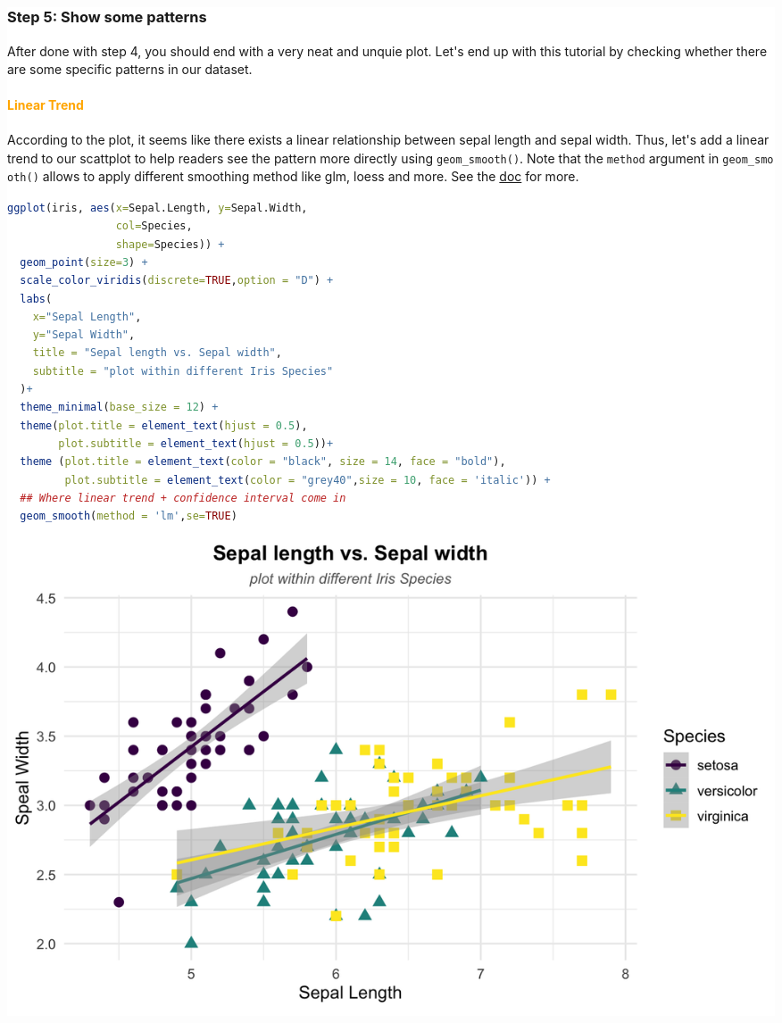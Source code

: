 
### Step 5: Show some patterns

After done with step 4, you should end with a very neat and unquie plot. Let's end up with this tutorial by checking whether there are some specific patterns in our dataset. 

#### <span style="color:orange"> **Linear Trend** </span>

 According to the plot, it seems like there exists a linear relationship between sepal length and sepal width. Thus, let's add a linear trend to our scattplot to help readers see the pattern more directly using `geom_smooth()`. Note that the `method` argument in `geom_smooth()` allows to apply different smoothing method like glm, loess and more. See the [doc](https://ggplot2.tidyverse.org/reference/geom_smooth.html) for more.
  
```r
ggplot(iris, aes(x=Sepal.Length, y=Sepal.Width, 
                 col=Species,
                 shape=Species)) + 
  geom_point(size=3) +
  scale_color_viridis(discrete=TRUE,option = "D") +
  labs(
    x="Sepal Length",
    y="Sepal Width",
    title = "Sepal length vs. Sepal width",
    subtitle = "plot within different Iris Species"
  )+
  theme_minimal(base_size = 12) +
  theme(plot.title = element_text(hjust = 0.5),
        plot.subtitle = element_text(hjust = 0.5))+
  theme (plot.title = element_text(color = "black", size = 14, face = "bold"),
         plot.subtitle = element_text(color = "grey40",size = 10, face = 'italic')) +
  ## Where linear trend + confidence interval come in
  geom_smooth(method = 'lm',se=TRUE)
```

![Scatterplot with Linear Trend](Images/Styling_Scatterplots/R_linear_trend.png)
